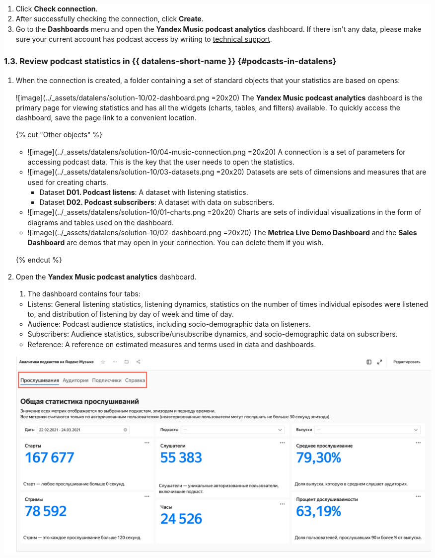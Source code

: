 1. Click **Check connection**.
1. After successfully checking the connection, click **Create**.
1. Go to the **Dashboards** menu and open the **Yandex Music podcast analytics** dashboard. If there isn't any data, please make sure your current account has podcast access by writing to [technical support](https://yandex.com/support/music/podcast-authors/statistics.html).

### 1.3. Review podcast statistics in {{ datalens-short-name }} {#podcasts-in-datalens}

1. When the connection is created, a folder containing a set of standard objects that your statistics are based on opens:

   ![image](../_assets/datalens/solution-10/02-dashboard.png =20x20) The **Yandex Music podcast analytics** dashboard is the primary page for viewing statistics and has all the widgets (charts, tables, and filters) available. To quickly access the dashboard, save the page link to a convenient location.

   {% cut "Other objects" %}

   * ![image](../_assets/datalens/solution-10/04-music-connection.png =20x20) A connection is a set of parameters for accessing podcast data. This is the key that the user needs to open the statistics.
   * ![image](../_assets/datalens/solution-10/03-datasets.png =20x20) Datasets are sets of dimensions and measures that are used for creating charts.
      * Dataset **D01. Podcast listens**: A dataset with listening statistics.
      * Dataset **D02. Podcast subscribers**: A dataset with data on subscribers.
   * ![image](../_assets/datalens/solution-10/01-charts.png =20x20) Charts are sets of individual visualizations in the form of diagrams and tables used on the dashboard.
   * ![image](../_assets/datalens/solution-10/02-dashboard.png =20x20) The **Metrica Live Demo Dashboard** and the **Sales Dashboard** are demos that may open in your connection. You can delete them if you wish.

   {% endcut %}

1. Open the **Yandex Music podcast analytics** dashboard.
   1. The dashboard contains four tabs:
   * Listens: General listening statistics, listening dynamics, statistics on the number of times individual episodes were listened to, and distribution of listening by day of week and time of day.
   * Audience: Podcast audience statistics, including socio-demographic data on listeners.
   * Subscribers: Audience statistics, subscribe/unsubscribe dynamics, and socio-demographic data on subscribers.
   * Reference: A reference on estimated measures and terms used in data and dashboards.

   ![image](../_assets/datalens/solution-10/05-music-dashboard-example.png)

